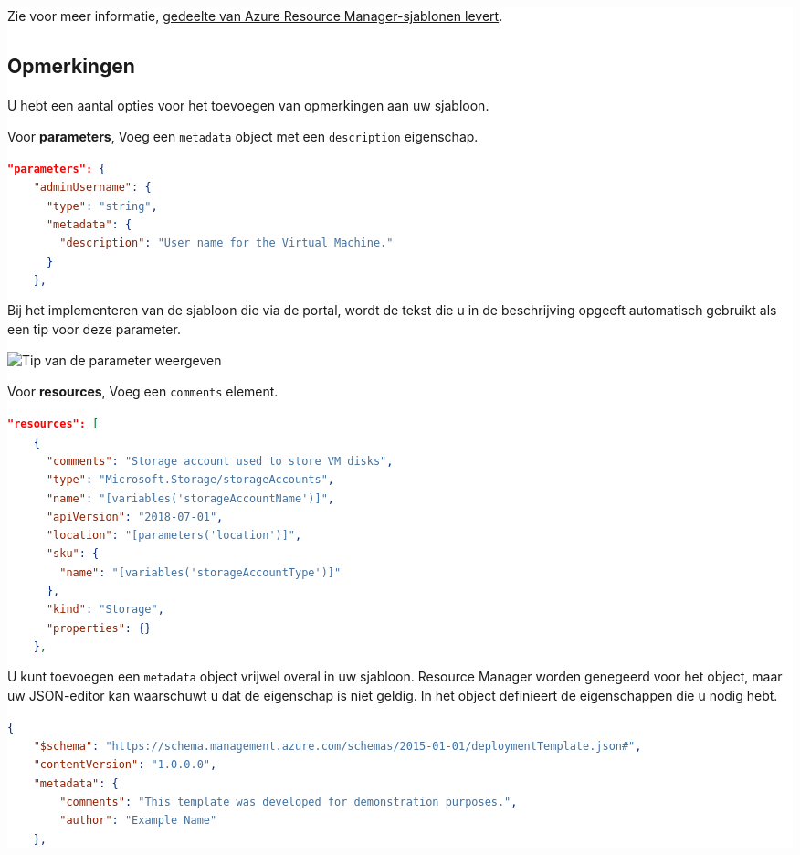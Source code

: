 Zie voor meer informatie, [gedeelte van Azure Resource Manager-sjablonen levert](resource-manager-templates-outputs.md).

## <a name="comments"></a>Opmerkingen

U hebt een aantal opties voor het toevoegen van opmerkingen aan uw sjabloon.

Voor **parameters**, Voeg een `metadata` object met een `description` eigenschap.

```json
"parameters": {
    "adminUsername": {
      "type": "string",
      "metadata": {
        "description": "User name for the Virtual Machine."
      }
    },
```

Bij het implementeren van de sjabloon die via de portal, wordt de tekst die u in de beschrijving opgeeft automatisch gebruikt als een tip voor deze parameter.

![Tip van de parameter weergeven](./media/resource-group-authoring-templates/show-parameter-tip.png)

Voor **resources**, Voeg een `comments` element.

```json
"resources": [
    {
      "comments": "Storage account used to store VM disks",
      "type": "Microsoft.Storage/storageAccounts",
      "name": "[variables('storageAccountName')]",
      "apiVersion": "2018-07-01",
      "location": "[parameters('location')]",
      "sku": {
        "name": "[variables('storageAccountType')]"
      },
      "kind": "Storage",
      "properties": {}
    },
```

U kunt toevoegen een `metadata` object vrijwel overal in uw sjabloon. Resource Manager worden genegeerd voor het object, maar uw JSON-editor kan waarschuwt u dat de eigenschap is niet geldig. In het object definieert de eigenschappen die u nodig hebt.

```json
{
    "$schema": "https://schema.management.azure.com/schemas/2015-01-01/deploymentTemplate.json#",
    "contentVersion": "1.0.0.0",
    "metadata": {
        "comments": "This template was developed for demonstration purposes.",
        "author": "Example Name"
    },
```
